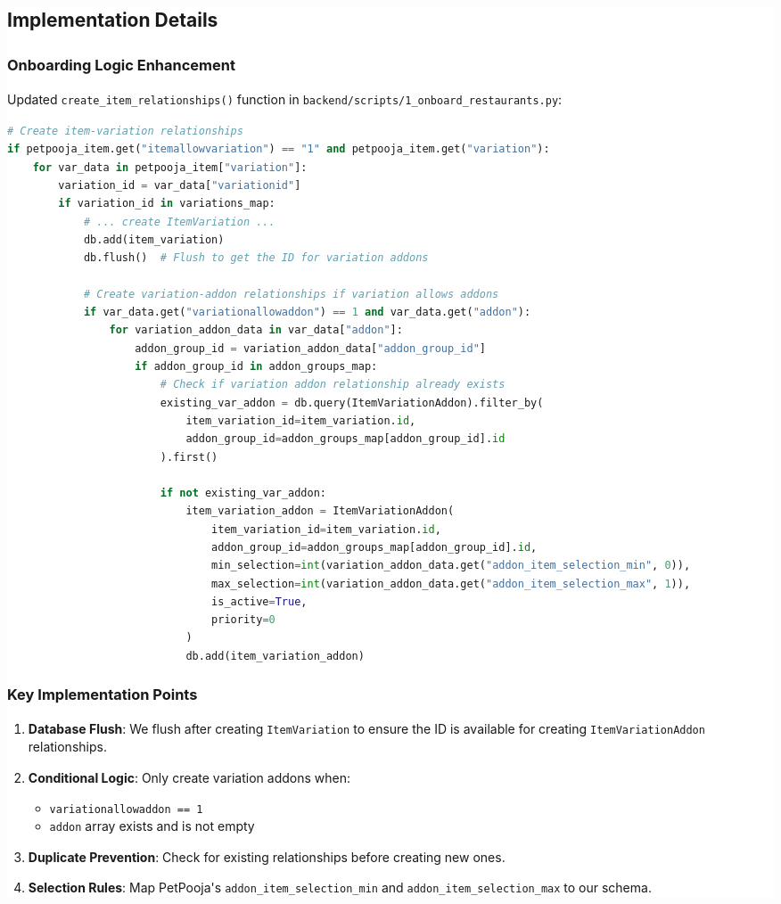 ## Implementation Details

### Onboarding Logic Enhancement

Updated `create_item_relationships()` function in `backend/scripts/1_onboard_restaurants.py`:

```python
# Create item-variation relationships
if petpooja_item.get("itemallowvariation") == "1" and petpooja_item.get("variation"):
    for var_data in petpooja_item["variation"]:
        variation_id = var_data["variationid"]
        if variation_id in variations_map:
            # ... create ItemVariation ...
            db.add(item_variation)
            db.flush()  # Flush to get the ID for variation addons
            
            # Create variation-addon relationships if variation allows addons
            if var_data.get("variationallowaddon") == 1 and var_data.get("addon"):
                for variation_addon_data in var_data["addon"]:
                    addon_group_id = variation_addon_data["addon_group_id"]
                    if addon_group_id in addon_groups_map:
                        # Check if variation addon relationship already exists
                        existing_var_addon = db.query(ItemVariationAddon).filter_by(
                            item_variation_id=item_variation.id,
                            addon_group_id=addon_groups_map[addon_group_id].id
                        ).first()
                        
                        if not existing_var_addon:
                            item_variation_addon = ItemVariationAddon(
                                item_variation_id=item_variation.id,
                                addon_group_id=addon_groups_map[addon_group_id].id,
                                min_selection=int(variation_addon_data.get("addon_item_selection_min", 0)),
                                max_selection=int(variation_addon_data.get("addon_item_selection_max", 1)),
                                is_active=True,
                                priority=0
                            )
                            db.add(item_variation_addon)
```

### Key Implementation Points

1. **Database Flush**: We flush after creating `ItemVariation` to ensure the ID is available for creating `ItemVariationAddon` relationships.

2. **Conditional Logic**: Only create variation addons when:
   - `variationallowaddon == 1`
   - `addon` array exists and is not empty

3. **Duplicate Prevention**: Check for existing relationships before creating new ones.

4. **Selection Rules**: Map PetPooja's `addon_item_selection_min` and `addon_item_selection_max` to our schema.
